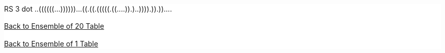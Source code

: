 
<tr>
<td markdown="span">RS 3 dot </td>
<td markdown="span"> ..((((((...))))))...((.((.(((((.((....)).)..)))).)).))....
</td>
</tr>

</tbody>
</table>


</div>


[Back to Ensemble of 20 Table](../../display_436)

[Back to Ensemble of 1 Table](../../display_1533)
